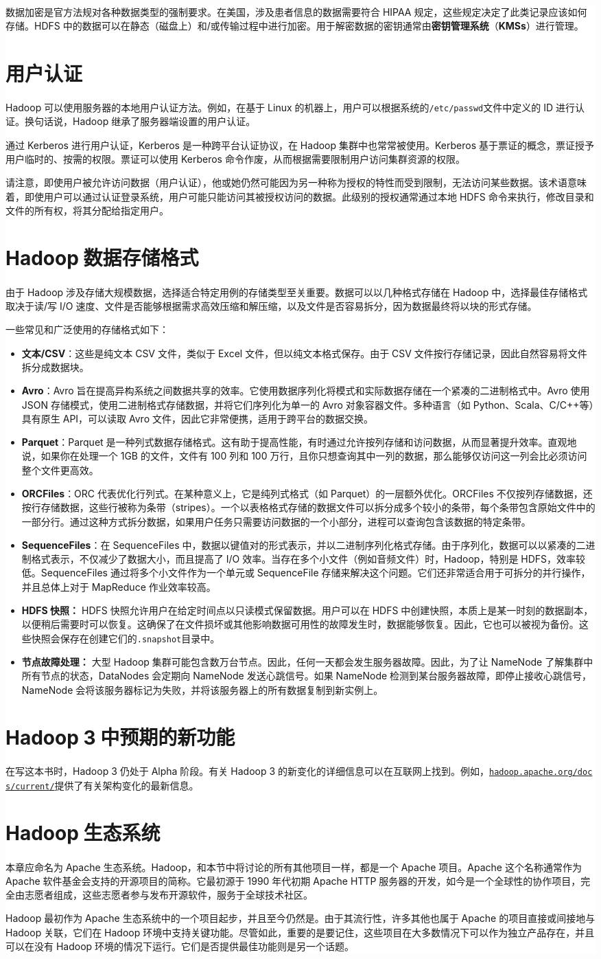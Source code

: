 数据加密是官方法规对各种数据类型的强制要求。在美国，涉及患者信息的数据需要符合 HIPAA 规定，这些规定决定了此类记录应该如何存储。HDFS 中的数据可以在静态（磁盘上）和/或传输过程中进行加密。用于解密数据的密钥通常由**密钥管理系统**（**KMSs**）进行管理。

# 用户认证

Hadoop 可以使用服务器的本地用户认证方法。例如，在基于 Linux 的机器上，用户可以根据系统的`/etc/passwd`文件中定义的 ID 进行认证。换句话说，Hadoop 继承了服务器端设置的用户认证。

通过 Kerberos 进行用户认证，Kerberos 是一种跨平台认证协议，在 Hadoop 集群中也常常被使用。Kerberos 基于票证的概念，票证授予用户临时的、按需的权限。票证可以使用 Kerberos 命令作废，从而根据需要限制用户访问集群资源的权限。

请注意，即使用户被允许访问数据（用户认证），他或她仍然可能因为另一种称为授权的特性而受到限制，无法访问某些数据。该术语意味着，即使用户可以通过认证登录系统，用户可能只能访问其被授权访问的数据。此级别的授权通常通过本地 HDFS 命令来执行，修改目录和文件的所有权，将其分配给指定用户。

# Hadoop 数据存储格式

由于 Hadoop 涉及存储大规模数据，选择适合特定用例的存储类型至关重要。数据可以以几种格式存储在 Hadoop 中，选择最佳存储格式取决于读/写 I/O 速度、文件是否能够根据需求高效压缩和解压缩，以及文件是否容易拆分，因为数据最终将以块的形式存储。

一些常见和广泛使用的存储格式如下：

+   **文本/CSV**：这些是纯文本 CSV 文件，类似于 Excel 文件，但以纯文本格式保存。由于 CSV 文件按行存储记录，因此自然容易将文件拆分成数据块。

+   **Avro**：Avro 旨在提高异构系统之间数据共享的效率。它使用数据序列化将模式和实际数据存储在一个紧凑的二进制格式中。Avro 使用 JSON 存储模式，使用二进制格式存储数据，并将它们序列化为单一的 Avro 对象容器文件。多种语言（如 Python、Scala、C/C++等）具有原生 API，可以读取 Avro 文件，因此它非常便携，适用于跨平台的数据交换。

+   **Parquet**：Parquet 是一种列式数据存储格式。这有助于提高性能，有时通过允许按列存储和访问数据，从而显著提升效率。直观地说，如果你在处理一个 1GB 的文件，文件有 100 列和 100 万行，且你只想查询其中一列的数据，那么能够仅访问这一列会比必须访问整个文件更高效。

+   **ORCFiles**：ORC 代表优化行列式。在某种意义上，它是纯列式格式（如 Parquet）的一层额外优化。ORCFiles 不仅按列存储数据，还按行存储数据，这些行被称为条带（stripes）。一个以表格格式存储的数据文件可以拆分成多个较小的条带，每个条带包含原始文件中的一部分行。通过这种方式拆分数据，如果用户任务只需要访问数据的一个小部分，进程可以查询包含该数据的特定条带。

+   **SequenceFiles**：在 SequenceFiles 中，数据以键值对的形式表示，并以二进制序列化格式存储。由于序列化，数据可以以紧凑的二进制格式表示，不仅减少了数据大小，而且提高了 I/O 效率。当存在多个小文件（例如音频文件）时，Hadoop，特别是 HDFS，效率较低。SequenceFiles 通过将多个小文件作为一个单元或 SequenceFile 存储来解决这个问题。它们还非常适合用于可拆分的并行操作，并且总体上对于 MapReduce 作业效率较高。

+   **HDFS 快照：** HDFS 快照允许用户在给定时间点以只读模式保留数据。用户可以在 HDFS 中创建快照，本质上是某一时刻的数据副本，以便稍后需要时可以恢复。这确保了在文件损坏或其他影响数据可用性的故障发生时，数据能够恢复。因此，它也可以被视为备份。这些快照会保存在创建它们的`.snapshot`目录中。

+   **节点故障处理：** 大型 Hadoop 集群可能包含数万台节点。因此，任何一天都会发生服务器故障。因此，为了让 NameNode 了解集群中所有节点的状态，DataNodes 会定期向 NameNode 发送心跳信号。如果 NameNode 检测到某台服务器故障，即停止接收心跳信号，NameNode 会将该服务器标记为失败，并将该服务器上的所有数据复制到新实例上。

# Hadoop 3 中预期的新功能

在写这本书时，Hadoop 3 仍处于 Alpha 阶段。有关 Hadoop 3 的新变化的详细信息可以在互联网上找到。例如，[`hadoop.apache.org/docs/current/`](http://hadoop.apache.org/docs/current/)提供了有关架构变化的最新信息。

# Hadoop 生态系统

本章应命名为 Apache 生态系统。Hadoop，和本节中将讨论的所有其他项目一样，都是一个 Apache 项目。Apache 这个名称通常作为 Apache 软件基金会支持的开源项目的简称。它最初源于 1990 年代初期 Apache HTTP 服务器的开发，如今是一个全球性的协作项目，完全由志愿者组成，这些志愿者参与发布开源软件，服务于全球技术社区。

Hadoop 最初作为 Apache 生态系统中的一个项目起步，并且至今仍然是。由于其流行性，许多其他也属于 Apache 的项目直接或间接地与 Hadoop 关联，它们在 Hadoop 环境中支持关键功能。尽管如此，重要的是要记住，这些项目在大多数情况下可以作为独立产品存在，并且可以在没有 Hadoop 环境的情况下运行。它们是否提供最佳功能则是另一个话题。
